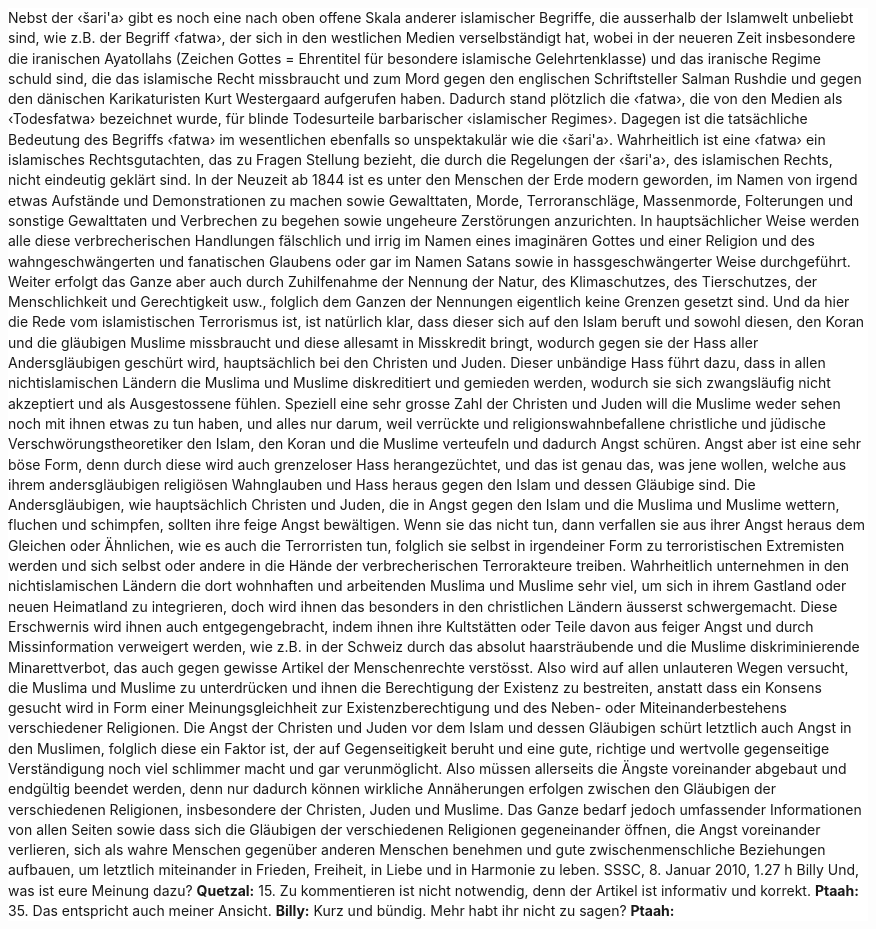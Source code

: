 Nebst der ‹šari'a› gibt es noch eine nach oben offene Skala anderer islamischer Begriffe, die ausserhalb der Islamwelt unbeliebt sind, wie z.B. der Begriff ‹fatwa›, der sich in den westlichen Medien verselbständigt hat, wobei in der neueren Zeit insbesondere die iranischen Ayatollahs (Zeichen Gottes = Ehrentitel für besondere islamische Gelehrtenklasse) und das iranische Regime schuld sind, die das islamische Recht missbraucht und zum Mord gegen den englischen Schriftsteller Salman Rushdie und gegen den dänischen Karikaturisten Kurt Westergaard aufgerufen haben. Dadurch stand plötzlich die ‹fatwa›, die von den Medien als ‹Todesfatwa› bezeichnet wurde, für blinde Todesurteile barbarischer ‹islamischer Regimes›. Dagegen ist die tatsächliche Bedeutung des Begriffs ‹fatwa› im wesentlichen ebenfalls so unspektakulär wie die ‹šari'a›. Wahrheitlich ist eine ‹fatwa› ein islamisches Rechtsgutachten, das zu Fragen Stellung bezieht, die durch die Regelungen der ‹šari'a›, des islamischen Rechts, nicht eindeutig geklärt sind.
In der Neuzeit ab 1844 ist es unter den Menschen der Erde modern geworden, im Namen von irgend etwas Aufstände und Demonstrationen zu machen sowie Gewalttaten, Morde, Terroranschläge, Massenmorde, Folterungen und sonstige Gewalttaten und Verbrechen zu begehen sowie ungeheure Zerstörungen anzurichten. In hauptsächlicher Weise werden alle diese verbrecherischen Handlungen fälschlich und irrig im Namen eines imaginären Gottes und einer Religion und des wahngeschwängerten und fanatischen Glaubens oder gar im Namen Satans sowie in hassgeschwängerter Weise durchgeführt. Weiter erfolgt das Ganze aber auch durch Zuhilfenahme der Nennung der Natur, des Klimaschutzes, des Tierschutzes, der Menschlichkeit und Gerechtigkeit usw., folglich dem Ganzen der Nennungen eigentlich keine Grenzen gesetzt sind. Und da hier die Rede vom islamistischen Terrorismus ist, ist natürlich klar, dass dieser sich auf den Islam beruft und sowohl diesen, den Koran und die gläubigen Muslime missbraucht und diese allesamt in Misskredit bringt, wodurch gegen sie der Hass aller Andersgläubigen geschürt wird, hauptsächlich bei den Christen und Juden. Dieser unbändige Hass führt dazu, dass in allen nichtislamischen Ländern die Muslima und Muslime diskreditiert und gemieden werden, wodurch sie sich zwangsläufig nicht akzeptiert und als Ausgestossene fühlen. Speziell eine sehr grosse Zahl der Christen und Juden will die Muslime weder sehen noch mit ihnen etwas zu tun haben, und alles nur darum, weil verrückte und religionswahnbefallene christliche und jüdische Verschwörungstheoretiker den Islam, den Koran und die Muslime verteufeln und dadurch Angst schüren. Angst aber ist eine sehr böse Form, denn durch diese wird auch grenzeloser Hass herangezüchtet, und das ist genau das, was jene wollen, welche aus ihrem andersgläubigen religiösen Wahnglauben und Hass heraus gegen den Islam und dessen Gläubige sind. Die Andersgläubigen, wie hauptsächlich Christen und Juden, die in Angst gegen den Islam und die Muslima und Muslime wettern, fluchen und schimpfen, sollten ihre feige Angst bewältigen. Wenn sie das nicht tun, dann verfallen sie aus ihrer Angst heraus dem Gleichen oder Ähnlichen, wie es auch die Terrorristen tun, folglich sie selbst in irgendeiner Form zu terroristischen Extremisten werden und sich selbst oder andere in die Hände der verbrecherischen Terrorakteure treiben.
Wahrheitlich unternehmen in den nichtislamischen Ländern die dort wohnhaften und arbeitenden Muslima und Muslime sehr viel, um sich in ihrem Gastland oder neuen Heimatland zu integrieren, doch wird ihnen das besonders in den christlichen Ländern äusserst schwergemacht. Diese Erschwernis wird ihnen auch entgegengebracht, indem ihnen ihre Kultstätten oder Teile davon aus feiger Angst und durch Missinformation verweigert werden, wie z.B. in der Schweiz durch das absolut haarsträubende und die Muslime diskriminierende Minarettverbot, das auch gegen gewisse Artikel der Menschenrechte verstösst. Also wird auf allen unlauteren Wegen versucht, die Muslima und Muslime zu unterdrücken und ihnen die Berechtigung der Existenz zu bestreiten, anstatt dass ein Konsens gesucht wird in Form einer Meinungsgleichheit zur Existenzberechtigung und des Neben- oder Miteinanderbestehens verschiedener Religionen. Die Angst der Christen und Juden vor dem Islam und dessen Gläubigen schürt letztlich auch Angst in den Muslimen, folglich diese ein Faktor ist, der auf Gegenseitigkeit beruht und eine gute, richtige und wertvolle gegenseitige Verständigung noch viel schlimmer macht und gar verunmöglicht. Also müssen allerseits die Ängste voreinander abgebaut und endgültig beendet werden, denn nur dadurch können wirkliche Annäherungen erfolgen zwischen den Gläubigen der verschiedenen Religionen, insbesondere der Christen, Juden und Muslime. Das Ganze bedarf jedoch umfassender Informationen von allen Seiten sowie dass sich die Gläubigen der verschiedenen Religionen gegeneinander öffnen, die Angst voreinander verlieren, sich als wahre Menschen gegenüber anderen Menschen benehmen und gute zwischenmenschliche Beziehungen aufbauen, um letztlich miteinander in Frieden, Freiheit, in Liebe und in Harmonie zu leben.
SSSC, 8. Januar 2010, 1.27 h
Billy
Und, was ist eure Meinung dazu?
**Quetzal:**
15. Zu kommentieren ist nicht notwendig, denn der Artikel ist informativ und korrekt.
**Ptaah:**
35. Das entspricht auch meiner Ansicht.
**Billy:**
Kurz und bündig. Mehr habt ihr nicht zu sagen?
**Ptaah:**